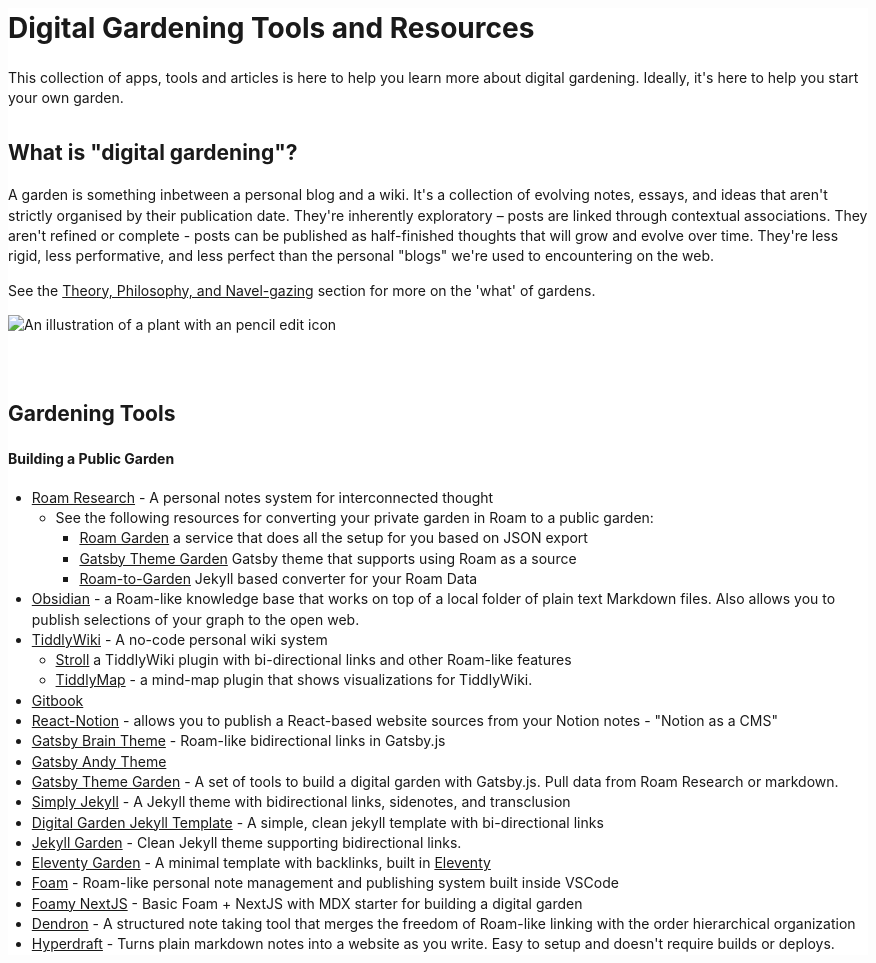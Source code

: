 # Digital Gardening Tools and Resources

This collection of apps, tools and articles is here to help you learn more about digital gardening. Ideally, it's here to help you start your own garden.

## What is "digital gardening"?

A garden is something inbetween a personal blog and a wiki. It's a collection of evolving notes, essays, and ideas that aren't strictly organised by their publication date. They're inherently exploratory – posts are linked through contextual associations. They aren't refined or complete - posts can be published as half-finished thoughts that will grow and evolve over time. They're less rigid, less performative, and less perfect than the personal "blogs" we're used to encountering on the web.

See the [Theory, Philosophy, and Navel-gazing](https://github.com/MaggieAppleton/digital-gardeners#theory-philosophy-and-navel-gazing) section for more on the 'what' of gardens.

![An illustration of a plant with an pencil edit icon](https://res.cloudinary.com/dg3gyk0gu/image/upload/c_scale,w_850/v1590401937/maggieappleton.com/notes/garden-history/garden-wide.png)

<br />

## Gardening Tools

#### Building a Public Garden

- [Roam Research](https://roamresearch.com/) - A personal notes system for interconnected thought
  - See the following resources for converting your private garden in Roam to a public garden:
    - [Roam Garden](https://roam.garden/) a service that does all the setup for you based on JSON export
    - [Gatsby Theme Garden](https://github.com/mathieudutour/gatsby-digital-garden/) Gatsby theme that supports using Roam as a source
    - [Roam-to-Garden](https://github.com/DoomHammer/roam-to-git/tree/roam-to-garden) Jekyll based converter for your Roam Data
- [Obsidian](https://obsidian.md/) - a Roam-like knowledge base that works on top of a local folder of plain text Markdown files. Also allows you to publish selections of your graph to the open web.
- [TiddlyWiki](https://tiddlywiki.com/) - A no-code personal wiki system
  - [Stroll](https://giffmex.org/stroll/stroll.html) a TiddlyWiki plugin with bi-directional links and other Roam-like features
  - [TiddlyMap](http://tiddlymap.org/) - a mind-map plugin that shows visualizations for TiddlyWiki.
- [Gitbook](https://www.gitbook.com/)
- [React-Notion](https://github.com/splitbee/react-notion/) - allows you to publish a React-based website sources from your Notion notes - "Notion as a CMS"
- [Gatsby Brain Theme](https://github.com/aengusmcmillin/gatsby-theme-brain) - Roam-like bidirectional links in Gatsby.js
- [Gatsby Andy Theme](https://github.com/aravindballa/gatsby-theme-andy)
- [Gatsby Theme Garden](https://github.com/mathieudutour/gatsby-digital-garden/) - A set of tools to build a digital garden with Gatsby.js. Pull data from Roam Research or markdown.
- [Simply Jekyll](https://simply-jekyll.netlify.app/posts/introduction-to-simply-jekyll) - A Jekyll theme with bidirectional links, sidenotes, and transclusion
- [Digital Garden Jekyll Template](https://github.com/maximevaillancourt/digital-garden-jekyll-template) - A simple, clean jekyll template with bi-directional links
- [Jekyll Garden](https://github.com/Jekyll-Garden/jekyll-garden.github.io) - Clean Jekyll theme supporting bidirectional links. 
- [Eleventy Garden](https://github.com/b3u/eleventy-garden) - A minimal template with backlinks, built in [Eleventy](https://11ty.dev)
- [Foam](https://foambubble.github.io/foam/) - Roam-like personal note management and publishing system built inside VSCode
- [Foamy NextJS](https://github.com/yenly/foamy-nextjs) - Basic Foam + NextJS with MDX starter for building a digital garden
- [Dendron](https://www.dendron.so/) - A structured note taking tool that merges the freedom of Roam-like linking with the order hierarchical organization
- [Hyperdraft](https://hyperdraft.rosano.ca) - Turns plain markdown notes into a website as you write. Easy to setup and doesn't require builds or deploys.